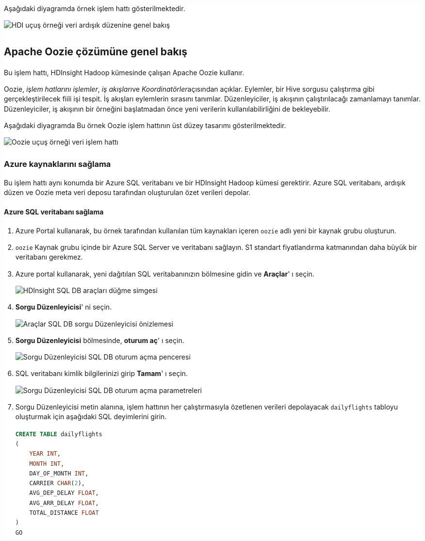 Aşağıdaki diyagramda örnek işlem hattı gösterilmektedir.

![HDI uçuş örneği veri ardışık düzenine genel bakış](./media/hdinsight-operationalize-data-pipeline/flight-pipeline-overview.png)

## <a name="apache-oozie-solution-overview"></a>Apache Oozie çözümüne genel bakış

Bu işlem hattı, HDInsight Hadoop kümesinde çalışan Apache Oozie kullanır.

Oozie, *işlem hatlarını işlemler*, *iş akışları*ve *Koordinatörler*açısından açıklar. Eylemler, bir Hive sorgusu çalıştırma gibi gerçekleştirilecek fiili işi tespit. İş akışları eylemlerin sırasını tanımlar. Düzenleyiciler, iş akışının çalıştırılacağı zamanlamayı tanımlar. Düzenleyiciler, iş akışının bir örneğini başlatmadan önce yeni verilerin kullanılabilirliğini de bekleyebilir.

Aşağıdaki diyagramda Bu örnek Oozie işlem hattının üst düzey tasarımı gösterilmektedir.

![Oozie uçuş örneği veri işlem hattı](./media/hdinsight-operationalize-data-pipeline/pipeline-overview-oozie.png)

### <a name="provision-azure-resources"></a>Azure kaynaklarını sağlama

Bu işlem hattı aynı konumda bir Azure SQL veritabanı ve bir HDInsight Hadoop kümesi gerektirir. Azure SQL veritabanı, ardışık düzen ve Oozie meta veri deposu tarafından oluşturulan özet verileri depolar.

#### <a name="provision-azure-sql-database"></a>Azure SQL veritabanı sağlama

1. Azure Portal kullanarak, bu örnek tarafından kullanılan tüm kaynakları içeren `oozie` adlı yeni bir kaynak grubu oluşturun.
2. `oozie` Kaynak grubu içinde bir Azure SQL Server ve veritabanı sağlayın. S1 standart fiyatlandırma katmanından daha büyük bir veritabanı gerekmez.
3. Azure portal kullanarak, yeni dağıtılan SQL veritabanınızın bölmesine gidin ve **Araçlar**' ı seçin.

    ![HDInsight SQL DB araçları düğme simgesi](./media/hdinsight-operationalize-data-pipeline/hdi-sql-db-tools-button.png)

4. **Sorgu Düzenleyicisi**' ni seçin.

    ![Araçlar SQL DB sorgu Düzenleyicisi önizlemesi](./media/hdinsight-operationalize-data-pipeline/sql-db-query-editor1.png)

5. **Sorgu Düzenleyicisi** bölmesinde, **oturum aç**' ı seçin.

    ![Sorgu Düzenleyicisi SQL DB oturum açma penceresi](./media/hdinsight-operationalize-data-pipeline/sql-db-login-window1.png)

6. SQL veritabanı kimlik bilgilerinizi girip **Tamam**' ı seçin.

   ![Sorgu Düzenleyicisi SQL DB oturum açma parametreleri](./media/hdinsight-operationalize-data-pipeline/sql-db-login-window2.png)

7. Sorgu Düzenleyicisi metin alanına, işlem hattının her çalıştırmasıyla özetlenen verileri depolayacak `dailyflights` tabloyu oluşturmak için aşağıdaki SQL deyimlerini girin.

    ```sql
    CREATE TABLE dailyflights
    (
        YEAR INT,
        MONTH INT,
        DAY_OF_MONTH INT,
        CARRIER CHAR(2),
        AVG_DEP_DELAY FLOAT,
        AVG_ARR_DELAY FLOAT,
        TOTAL_DISTANCE FLOAT
    )
    GO
